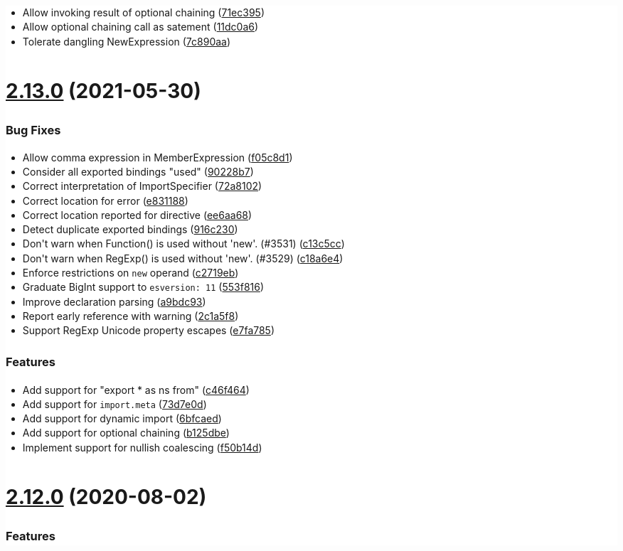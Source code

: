 * Allow invoking result of optional chaining ([71ec395](https://github.com/jshint/jshint/commit/71ec395))
* Allow optional chaining call as satement ([11dc0a6](https://github.com/jshint/jshint/commit/11dc0a6))
* Tolerate dangling NewExpression ([7c890aa](https://github.com/jshint/jshint/commit/7c890aa))

<a name="2.13.0"></a>
# [2.13.0](https://github.com/jshint/jshint/compare/2.12.0...v2.13.0) (2021-05-30)

### Bug Fixes

* Allow comma expression in MemberExpression ([f05c8d1](https://github.com/jshint/jshint/commit/f05c8d1))
* Consider all exported bindings "used" ([90228b7](https://github.com/jshint/jshint/commit/90228b7))
* Correct interpretation of ImportSpecifier ([72a8102](https://github.com/jshint/jshint/commit/72a8102))
* Correct location for error ([e831188](https://github.com/jshint/jshint/commit/e831188))
* Correct location reported for directive ([ee6aa68](https://github.com/jshint/jshint/commit/ee6aa68))
* Detect duplicate exported bindings ([916c230](https://github.com/jshint/jshint/commit/916c230))
* Don't warn when Function() is used without 'new'. (#3531) ([c13c5cc](https://github.com/jshint/jshint/commit/c13c5cc))
* Don't warn when RegExp() is used without 'new'. (#3529) ([c18a6e4](https://github.com/jshint/jshint/commit/c18a6e4))
* Enforce restrictions on `new` operand ([c2719eb](https://github.com/jshint/jshint/commit/c2719eb))
* Graduate BigInt support to `esversion: 11` ([553f816](https://github.com/jshint/jshint/commit/553f816))
* Improve declaration parsing ([a9bdc93](https://github.com/jshint/jshint/commit/a9bdc93))
* Report early reference with warning ([2c1a5f8](https://github.com/jshint/jshint/commit/2c1a5f8))
* Support RegExp Unicode property escapes ([e7fa785](https://github.com/jshint/jshint/commit/e7fa785))

### Features

* Add support for "export * as ns from" ([c46f464](https://github.com/jshint/jshint/commit/c46f464))
* Add support for `import.meta` ([73d7e0d](https://github.com/jshint/jshint/commit/73d7e0d))
* Add support for dynamic import ([6bfcaed](https://github.com/jshint/jshint/commit/6bfcaed))
* Add support for optional chaining ([b125dbe](https://github.com/jshint/jshint/commit/b125dbe))
* Implement support for nullish coalescing ([f50b14d](https://github.com/jshint/jshint/commit/f50b14d))

<a name="2.12.0"></a>
# [2.12.0](https://github.com/jshint/jshint/compare/2.11.2...v2.12.0) (2020-08-02)

### Features
